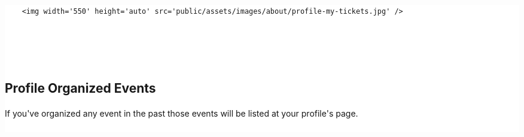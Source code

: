         <img width='550' height='auto' src='public/assets/images/about/profile-my-tickets.jpg' />
</a><br/><br/><br/>



<h2>Profile Organized Events</h2>
<div>
If you've organized any event in the past those events will be listed at your profile's page.
</div>
<br/>
<a href='#' target="_blank" >